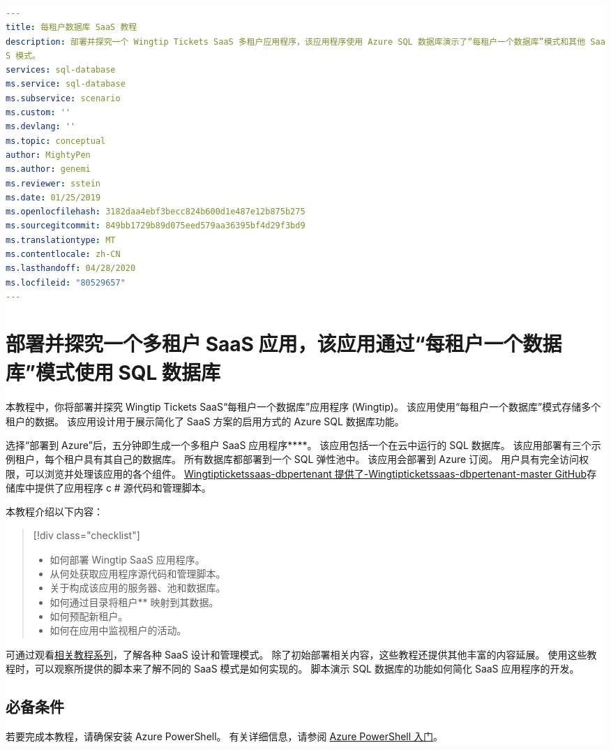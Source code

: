 ```yaml
---
title: 每租户数据库 SaaS 教程
description: 部署并探究一个 Wingtip Tickets SaaS 多租户应用程序，该应用程序使用 Azure SQL 数据库演示了“每租户一个数据库”模式和其他 SaaS 模式。
services: sql-database
ms.service: sql-database
ms.subservice: scenario
ms.custom: ''
ms.devlang: ''
ms.topic: conceptual
author: MightyPen
ms.author: genemi
ms.reviewer: sstein
ms.date: 01/25/2019
ms.openlocfilehash: 3182daa4ebf3becc824b600d1e487e12b875b275
ms.sourcegitcommit: 849bb1729b89d075eed579aa36395bf4d29f3bd9
ms.translationtype: MT
ms.contentlocale: zh-CN
ms.lasthandoff: 04/28/2020
ms.locfileid: "80529657"
---
```

# <a name="deploy-and-explore-a-multitenant-saas-app-that-uses-the-database-per-tenant-pattern-with-sql-database"></a>部署并探究一个多租户 SaaS 应用，该应用通过“每租户一个数据库”模式使用 SQL 数据库

本教程中，你将部署并探究 Wingtip Tickets SaaS“每租户一个数据库”应用程序 (Wingtip)。 该应用使用“每租户一个数据库”模式存储多个租户的数据。 该应用设计用于展示简化了 SaaS 方案的启用方式的 Azure SQL 数据库功能。

选择“部署到 Azure”后，五分钟即生成一个多租户 SaaS 应用程序****。 该应用包括一个在云中运行的 SQL 数据库。 该应用部署有三个示例租户，每个租户具有其自己的数据库。 所有数据库都部署到一个 SQL 弹性池中。 该应用会部署到 Azure 订阅。 用户具有完全访问权限，可以浏览并处理该应用的各个组件。 [Wingtipticketssaas-dbpertenant 提供了-Wingtipticketssaas-dbpertenant-master GitHub][github-wingtip-dpt]存储库中提供了应用程序 c # 源代码和管理脚本。

本教程介绍以下内容：

> [!div class="checklist"]
> - 如何部署 Wingtip SaaS 应用程序。
> - 从何处获取应用程序源代码和管理脚本。
> - 关于构成该应用的服务器、池和数据库。
> - 如何通过目录将租户** 映射到其数据。
> - 如何预配新租户。
> - 如何在应用中监视租户的活动。

可通过观看[相关教程系列](saas-dbpertenant-wingtip-app-overview.md#sql-database-wingtip-saas-tutorials)，了解各种 SaaS 设计和管理模式。 除了初始部署相关内容，这些教程还提供其他丰富的内容延展。 使用这些教程时，可以观察所提供的脚本来了解不同的 SaaS 模式是如何实现的。 脚本演示 SQL 数据库的功能如何简化 SaaS 应用程序的开发。

## <a name="prerequisites"></a>必备条件

若要完成本教程，请确保安装 Azure PowerShell。 有关详细信息，请参阅 [Azure PowerShell 入门](https://docs.microsoft.com/powershell/azure/get-started-azureps)。


[github-wingtip-dpt]: https://github.com/Microsoft/WingtipTicketsSaaS-DbPerTenant